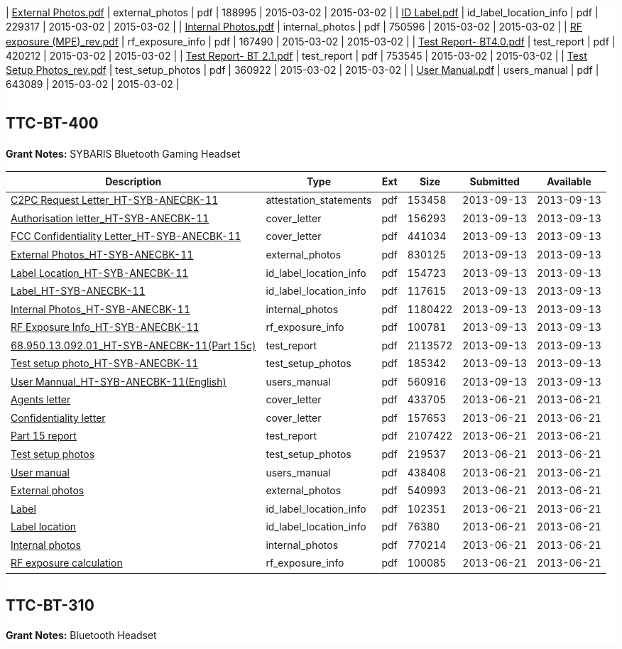 | [External Photos.pdf](TTC-BT-100/303298235e7c8ea50bb96854ab4a2cc8/2544267.pdf) | external_photos | pdf | 188995 | 2015-03-02 | 2015-03-02 |
| [ID Label.pdf](TTC-BT-100/303298235e7c8ea50bb96854ab4a2cc8/2544268.pdf) | id_label_location_info | pdf | 229317 | 2015-03-02 | 2015-03-02 |
| [Internal Photos.pdf](TTC-BT-100/303298235e7c8ea50bb96854ab4a2cc8/2544269.pdf) | internal_photos | pdf | 750596 | 2015-03-02 | 2015-03-02 |
| [RF exposure (MPE)_rev.pdf](TTC-BT-100/303298235e7c8ea50bb96854ab4a2cc8/2544276.pdf) | rf_exposure_info | pdf | 167490 | 2015-03-02 | 2015-03-02 |
| [Test Report-  BT4.0.pdf](TTC-BT-100/303298235e7c8ea50bb96854ab4a2cc8/2544272.pdf) | test_report | pdf | 420212 | 2015-03-02 | 2015-03-02 |
| [Test Report- BT 2.1.pdf](TTC-BT-100/303298235e7c8ea50bb96854ab4a2cc8/2544273.pdf) | test_report | pdf | 753545 | 2015-03-02 | 2015-03-02 |
| [Test Setup Photos_rev.pdf](TTC-BT-100/303298235e7c8ea50bb96854ab4a2cc8/2544274.pdf) | test_setup_photos | pdf | 360922 | 2015-03-02 | 2015-03-02 |
| [User Manual.pdf](TTC-BT-100/303298235e7c8ea50bb96854ab4a2cc8/2544275.pdf) | users_manual | pdf | 643089 | 2015-03-02 | 2015-03-02 |
## TTC-BT-400
**Grant Notes:** SYBARIS Bluetooth Gaming Headset

| Description | Type | Ext | Size | Submitted | Available |
| ----------- | ---- | --- | ---- | --------- | --------- |
| [C2PC Request Letter_HT-SYB-ANECBK-11](TTC-BT-400/4bd553e1ec5f262e29ee765365cd3b10/2070922.pdf) | attestation_statements | pdf | 153458 | 2013-09-13 | 2013-09-13 |
| [Authorisation letter_HT-SYB-ANECBK-11](TTC-BT-400/4bd553e1ec5f262e29ee765365cd3b10/2070935.pdf) | cover_letter | pdf | 156293 | 2013-09-13 | 2013-09-13 |
| [FCC Confidentiality Letter_HT-SYB-ANECBK-11](TTC-BT-400/4bd553e1ec5f262e29ee765365cd3b10/2070936.pdf) | cover_letter | pdf | 441034 | 2013-09-13 | 2013-09-13 |
| [External Photos_HT-SYB-ANECBK-11](TTC-BT-400/4bd553e1ec5f262e29ee765365cd3b10/2070923.pdf) | external_photos | pdf | 830125 | 2013-09-13 | 2013-09-13 |
| [Label Location_HT-SYB-ANECBK-11](TTC-BT-400/4bd553e1ec5f262e29ee765365cd3b10/2070920.pdf) | id_label_location_info | pdf | 154723 | 2013-09-13 | 2013-09-13 |
| [Label_HT-SYB-ANECBK-11](TTC-BT-400/4bd553e1ec5f262e29ee765365cd3b10/2070921.pdf) | id_label_location_info | pdf | 117615 | 2013-09-13 | 2013-09-13 |
| [Internal Photos_HT-SYB-ANECBK-11](TTC-BT-400/4bd553e1ec5f262e29ee765365cd3b10/2070930.pdf) | internal_photos | pdf | 1180422 | 2013-09-13 | 2013-09-13 |
| [RF Exposure Info_HT-SYB-ANECBK-11](TTC-BT-400/4bd553e1ec5f262e29ee765365cd3b10/2070932.pdf) | rf_exposure_info | pdf | 100781 | 2013-09-13 | 2013-09-13 |
| [68.950.13.092.01_HT-SYB-ANECBK-11(Part 15c)](TTC-BT-400/4bd553e1ec5f262e29ee765365cd3b10/2070927.pdf) | test_report | pdf | 2113572 | 2013-09-13 | 2013-09-13 |
| [Test setup photo_HT-SYB-ANECBK-11](TTC-BT-400/4bd553e1ec5f262e29ee765365cd3b10/2070928.pdf) | test_setup_photos | pdf | 185342 | 2013-09-13 | 2013-09-13 |
| [User Mannual_HT-SYB-ANECBK-11(English)](TTC-BT-400/4bd553e1ec5f262e29ee765365cd3b10/2070929.pdf) | users_manual | pdf | 560916 | 2013-09-13 | 2013-09-13 |
| [Agents letter](TTC-BT-400/0ccb5842403f2aeb7e87549c043be443/1997391.pdf) | cover_letter | pdf | 433705 | 2013-06-21 | 2013-06-21 |
| [Confidentiality letter](TTC-BT-400/0ccb5842403f2aeb7e87549c043be443/1997392.pdf) | cover_letter | pdf | 157653 | 2013-06-21 | 2013-06-21 |
| [Part 15 report](TTC-BT-400/0ccb5842403f2aeb7e87549c043be443/1997384.pdf) | test_report | pdf | 2107422 | 2013-06-21 | 2013-06-21 |
| [Test setup photos](TTC-BT-400/0ccb5842403f2aeb7e87549c043be443/1997385.pdf) | test_setup_photos | pdf | 219537 | 2013-06-21 | 2013-06-21 |
| [User manual](TTC-BT-400/0ccb5842403f2aeb7e87549c043be443/1997386.pdf) | users_manual | pdf | 438408 | 2013-06-21 | 2013-06-21 |
| [External photos](TTC-BT-400/0ccb5842403f2aeb7e87549c043be443/1997380.pdf) | external_photos | pdf | 540993 | 2013-06-21 | 2013-06-21 |
| [Label](TTC-BT-400/0ccb5842403f2aeb7e87549c043be443/1997378.pdf) | id_label_location_info | pdf | 102351 | 2013-06-21 | 2013-06-21 |
| [Label location](TTC-BT-400/0ccb5842403f2aeb7e87549c043be443/1997379.pdf) | id_label_location_info | pdf | 76380 | 2013-06-21 | 2013-06-21 |
| [Internal photos](TTC-BT-400/0ccb5842403f2aeb7e87549c043be443/1997387.pdf) | internal_photos | pdf | 770214 | 2013-06-21 | 2013-06-21 |
| [RF exposure calculation](TTC-BT-400/0ccb5842403f2aeb7e87549c043be443/1997389.pdf) | rf_exposure_info | pdf | 100085 | 2013-06-21 | 2013-06-21 |
## TTC-BT-310
**Grant Notes:** Bluetooth Headset
